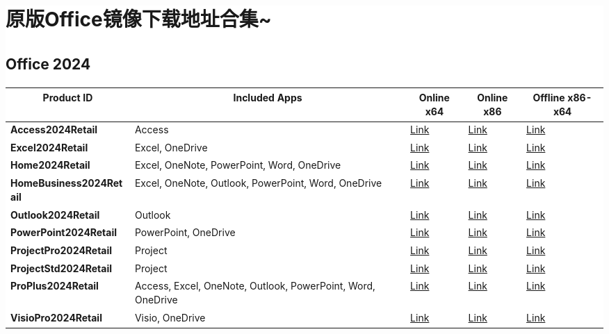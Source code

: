 # 原版Office镜像下载地址合集~

## Office 2024

| Product ID                 | Included Apps                                               | Online x64                                                   | Online x86                                                   | Offline x86-x64                                              |
| -------------------------- | ----------------------------------------------------------- | ------------------------------------------------------------ | ------------------------------------------------------------ | ------------------------------------------------------------ |
| **Access2024Retail**       | Access                                                      | [Link](https://c2rsetup.officeapps.live.com/c2r/download.aspx?ProductreleaseID=Access2024Retail&platform=x64&language=zh-cn&version=O16GA) | [Link](https://c2rsetup.officeapps.live.com/c2r/download.aspx?ProductreleaseID=Access2024Retail&platform=x86&language=zh-cn&version=O16GA) | [Link](https://officecdn.microsoft.com/db/492350f6-3a01-4f97-b9c0-c7c6ddf67d60/media/zh-cn/Access2024Retail.img) |
| **Excel2024Retail**        | Excel, OneDrive                                             | [Link](https://c2rsetup.officeapps.live.com/c2r/download.aspx?ProductreleaseID=Excel2024Retail&platform=x64&language=zh-cn&version=O16GA) | [Link](https://c2rsetup.officeapps.live.com/c2r/download.aspx?ProductreleaseID=Excel2024Retail&platform=x86&language=zh-cn&version=O16GA) | [Link](https://officecdn.microsoft.com/db/492350f6-3a01-4f97-b9c0-c7c6ddf67d60/media/zh-cn/Excel2024Retail.img) |
| **Home2024Retail**         | Excel, OneNote, PowerPoint, Word, OneDrive                  | [Link](https://c2rsetup.officeapps.live.com/c2r/download.aspx?ProductreleaseID=Home2024Retail&platform=x64&language=zh-cn&version=O16GA) | [Link](https://c2rsetup.officeapps.live.com/c2r/download.aspx?ProductreleaseID=Home2024Retail&platform=x86&language=zh-cn&version=O16GA) | [Link](https://officecdn.microsoft.com/db/492350f6-3a01-4f97-b9c0-c7c6ddf67d60/media/zh-cn/Home2024Retail.img) |
| **HomeBusiness2024Retail** | Excel, OneNote, Outlook, PowerPoint, Word, OneDrive         | [Link](https://c2rsetup.officeapps.live.com/c2r/download.aspx?ProductreleaseID=HomeBusiness2024Retail&platform=x64&language=zh-cn&version=O16GA) | [Link](https://c2rsetup.officeapps.live.com/c2r/download.aspx?ProductreleaseID=HomeBusiness2024Retail&platform=x86&language=zh-cn&version=O16GA) | [Link](https://officecdn.microsoft.com/db/492350f6-3a01-4f97-b9c0-c7c6ddf67d60/media/zh-cn/HomeBusiness2024Retail.img) |
| **Outlook2024Retail**      | Outlook                                                     | [Link](https://c2rsetup.officeapps.live.com/c2r/download.aspx?ProductreleaseID=Outlook2024Retail&platform=x64&language=zh-cn&version=O16GA) | [Link](https://c2rsetup.officeapps.live.com/c2r/download.aspx?ProductreleaseID=Outlook2024Retail&platform=x86&language=zh-cn&version=O16GA) | [Link](https://officecdn.microsoft.com/db/492350f6-3a01-4f97-b9c0-c7c6ddf67d60/media/zh-cn/Outlook2024Retail.img) |
| **PowerPoint2024Retail**   | PowerPoint, OneDrive                                        | [Link](https://c2rsetup.officeapps.live.com/c2r/download.aspx?ProductreleaseID=PowerPoint2024Retail&platform=x64&language=zh-cn&version=O16GA) | [Link](https://c2rsetup.officeapps.live.com/c2r/download.aspx?ProductreleaseID=PowerPoint2024Retail&platform=x86&language=zh-cn&version=O16GA) | [Link](https://officecdn.microsoft.com/db/492350f6-3a01-4f97-b9c0-c7c6ddf67d60/media/zh-cn/PowerPoint2024Retail.img) |
| **ProjectPro2024Retail**   | Project                                                     | [Link](https://c2rsetup.officeapps.live.com/c2r/download.aspx?ProductreleaseID=ProjectPro2024Retail&platform=x64&language=zh-cn&version=O16GA) | [Link](https://c2rsetup.officeapps.live.com/c2r/download.aspx?ProductreleaseID=ProjectPro2024Retail&platform=x86&language=zh-cn&version=O16GA) | [Link](https://officecdn.microsoft.com/db/492350f6-3a01-4f97-b9c0-c7c6ddf67d60/media/zh-cn/ProjectPro2024Retail.img) |
| **ProjectStd2024Retail**   | Project                                                     | [Link](https://c2rsetup.officeapps.live.com/c2r/download.aspx?ProductreleaseID=ProjectStd2024Retail&platform=x64&language=zh-cn&version=O16GA) | [Link](https://c2rsetup.officeapps.live.com/c2r/download.aspx?ProductreleaseID=ProjectStd2024Retail&platform=x86&language=zh-cn&version=O16GA) | [Link](https://officecdn.microsoft.com/db/492350f6-3a01-4f97-b9c0-c7c6ddf67d60/media/zh-cn/ProjectStd2024Retail.img) |
| **ProPlus2024Retail**      | Access, Excel, OneNote, Outlook, PowerPoint, Word, OneDrive | [Link](https://c2rsetup.officeapps.live.com/c2r/download.aspx?ProductreleaseID=ProPlus2024Retail&platform=x64&language=zh-cn&version=O16GA) | [Link](https://c2rsetup.officeapps.live.com/c2r/download.aspx?ProductreleaseID=ProPlus2024Retail&platform=x86&language=zh-cn&version=O16GA) | [Link](https://officecdn.microsoft.com/db/492350f6-3a01-4f97-b9c0-c7c6ddf67d60/media/zh-cn/ProPlus2024Retail.img) |
| **VisioPro2024Retail**     | Visio, OneDrive                                             | [Link](https://c2rsetup.officeapps.live.com/c2r/download.aspx?ProductreleaseID=VisioPro2024Retail&platform=x64&language=zh-cn&version=O16GA) | [Link](https://c2rsetup.officeapps.live.com/c2r/download.aspx?ProductreleaseID=VisioPro2024Retail&platform=x86&language=zh-cn&version=O16GA) | [Link](https://officecdn.microsoft.com/db/492350f6-3a01-4f97-b9c0-c7c6ddf67d60/media/zh-cn/VisioPro2024Retail.img) |